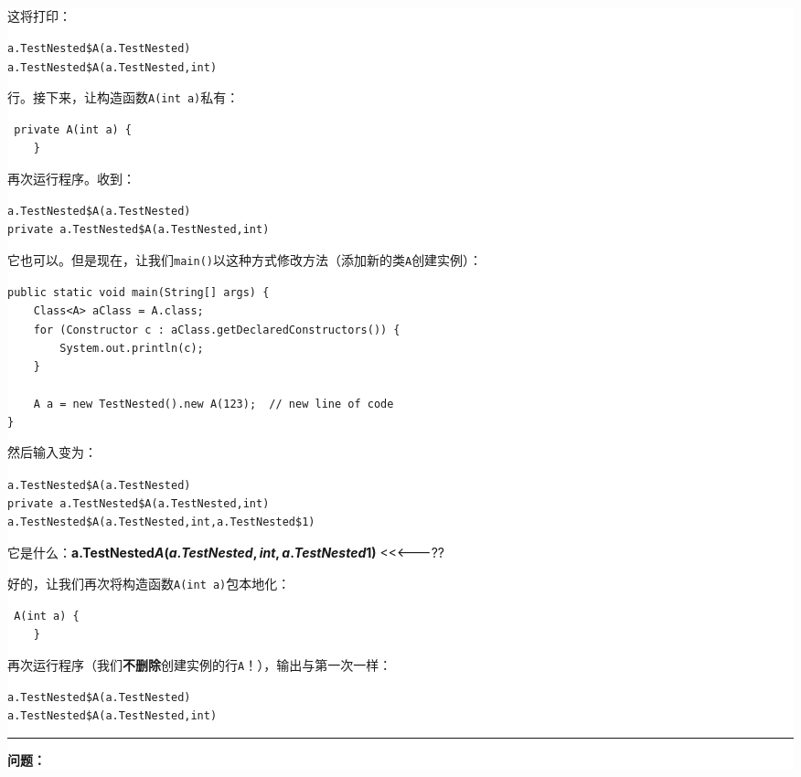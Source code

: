 这将打印：

```
a.TestNested$A(a.TestNested)
a.TestNested$A(a.TestNested,int) 
```

行。接下来，让构造函数`A(int a)`私有：

```
 private A(int a) {
    } 
```

再次运行程序。收到：

```
a.TestNested$A(a.TestNested)
private a.TestNested$A(a.TestNested,int) 
```

它也可以。但是现在，让我们`main()`以这种方式修改方法（添加新的类`A`创建实例）：

```
public static void main(String[] args) {
    Class<A> aClass = A.class;
    for (Constructor c : aClass.getDeclaredConstructors()) {
        System.out.println(c);
    }

    A a = new TestNested().new A(123);  // new line of code
} 
```

然后输入变为：

```
a.TestNested$A(a.TestNested)
private a.TestNested$A(a.TestNested,int)
a.TestNested$A(a.TestNested,int,a.TestNested$1) 
```

它是什么：**a.TestNested$A(a.TestNested,int,a.TestNested$1)** <<<---??

好的，让我们再次将构造函数`A(int a)`包本地化：

```
 A(int a) {
    } 
```

再次运行程序（我们**不删除**创建实例的行`A`！），输出与第一次一样：

```
a.TestNested$A(a.TestNested)
a.TestNested$A(a.TestNested,int) 
```

* * *

**问题：**
